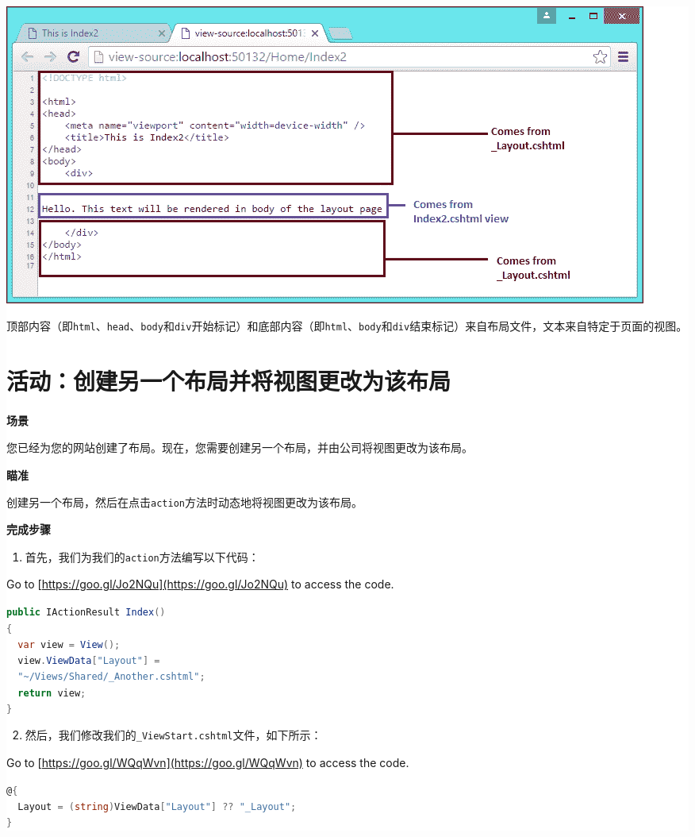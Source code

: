 ![](img/18931420-0f23-4f2e-af97-067e9e93f3e6.png)

顶部内容（即`html`、`head`、`body`和`div`开始标记）和底部内容（即`html`、`body`和`div`结束标记）来自布局文件，文本来自特定于页面的视图。

# 活动：创建另一个布局并将视图更改为该布局

**场景**

您已经为您的网站创建了布局。现在，您需要创建另一个布局，并由公司将视图更改为该布局。

**瞄准**

创建另一个布局，然后在点击`action`方法时动态地将视图更改为该布局。

**完成步骤**

1.  首先，我们为我们的`action`方法编写以下代码：

Go to [https://goo.gl/Jo2NQu](https://goo.gl/Jo2NQu) to access the code.

```cs
public IActionResult Index()
{
  var view = View();
  view.ViewData["Layout"] =
  "~/Views/Shared/_Another.cshtml";
  return view;
}
```

2.  然后，我们修改我们的`_ViewStart.cshtml`文件，如下所示：

Go to [https://goo.gl/WQqWvn](https://goo.gl/WQqWvn) to access the code.

```cs
@{
  Layout = (string)ViewData["Layout"] ?? "_Layout";
}
```

